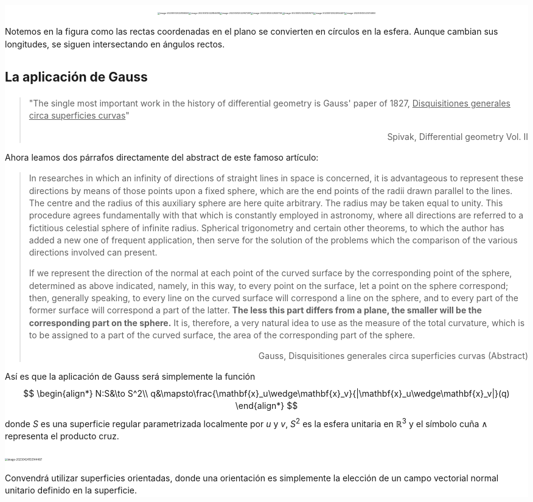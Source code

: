 <center><img src="/Users/daniel/Library/Application Support/typora-user-images/image-20230512022836500.png" alt="image-20230512022836500" style="zoom:25%;" /><img src="/Users/daniel/Library/Application Support/typora-user-images/image-20230512022854619.png" alt="image-20230512022854619" style="zoom:25%;" /><img src="/Users/daniel/Library/Application Support/typora-user-images/image-20230512022907287.png" alt="image-20230512022907287" style="zoom:25%;" /><img src="/Users/daniel/Library/Application Support/typora-user-images/image-20230512022920734.png" alt="image-20230512022920734" style="zoom:25%;" /><img src="/Users/daniel/Library/Application Support/typora-user-images/image-20230512022939573.png" alt="image-20230512022939573" style="zoom:25%;" /><img src="/Users/daniel/Library/Application Support/typora-user-images/image-20230512022954407.png" alt="image-20230512022954407" style="zoom:25%;" /><img src="/Users/daniel/Library/Application Support/typora-user-images/image-20230512023014650.png" alt="image-20230512023014650" style="zoom:25%;" /></center>

Notemos en la figura como las rectas coordenadas en el plano se convierten en círculos en la esfera. Aunque cambian sus longitudes, se siguen intersectando en ángulos rectos.

## La aplicación de Gauss

> "The single most important work in the history of differential geometry is Gauss' paper of 1827, <u>Disquisitiones generales circa superficies curvas</u>"
>
>  <P align="right">
>    Spivak, Differential geometry Vol. II
> </P>

Ahora leamos dos párrafos directamente del abstract de este famoso artículo:

> In researches in which an infinity of directions of straight lines in space is concerned, it is advantageous to represent these directions by means of those points upon a fixed sphere, which are the end points of the radii drawn parallel to the lines. The centre and the radius of this auxiliary sphere are here quite arbitrary. The radius may be taken equal to unity. This procedure agrees fundamentally with that which is constantly employed in astronomy, where all directions are referred to a fictitious celestial sphere of infinite radius. Spherical trigonometry and certain other theorems, to which the author has added a new one of frequent application, then serve for the solution of the problems which the comparison of the various directions involved can present.
>
> If we represent the direction of the normal at each point of the curved surface by the corresponding point of the sphere, determined as above indicated, namely, in this way, to every point on the surface, let a point on the sphere correspond; then, generally speaking, to every line on the curved surface will correspond a line on the sphere, and to every part of the former surface will correspond a part of the latter. **The less this part differs from a plane, the smaller will be the corresponding part on the sphere.** It is, therefore, a very natural idea to use as the measure of the total curvature, which is to be assigned to a part of the curved surface, the area of the corresponding part of the sphere.
>
>  <P align="right">
>    Gauss, Disquisitiones generales circa superficies curvas (Abstract)
> </P>

Así es que la aplicación de Gauss será simplemente la función
$$
\begin{align*}
N:S&\to S^2\\
q&\mapsto\frac{\mathbf{x}_u\wedge\mathbf{x}_v}{|\mathbf{x}_u\wedge\mathbf{x}_v|}(q)
\end{align*}
$$
donde $S$ es una superficie regular parametrizada localmente por $u$ y $v$, $S^2$ es la esfera unitaria en $\mathbb{R}^3$ y el símbolo cuña $\wedge$ representa el producto cruz.

<img src="/Users/daniel/Library/Application Support/typora-user-images/image-20230424103144487.png" alt="image-20230424103144487" style="zoom:30%;" />

Convendrá utilizar superficies orientadas, donde una orientación es simplemente la elección de un campo vectorial normal unitario definido en la superficie.
